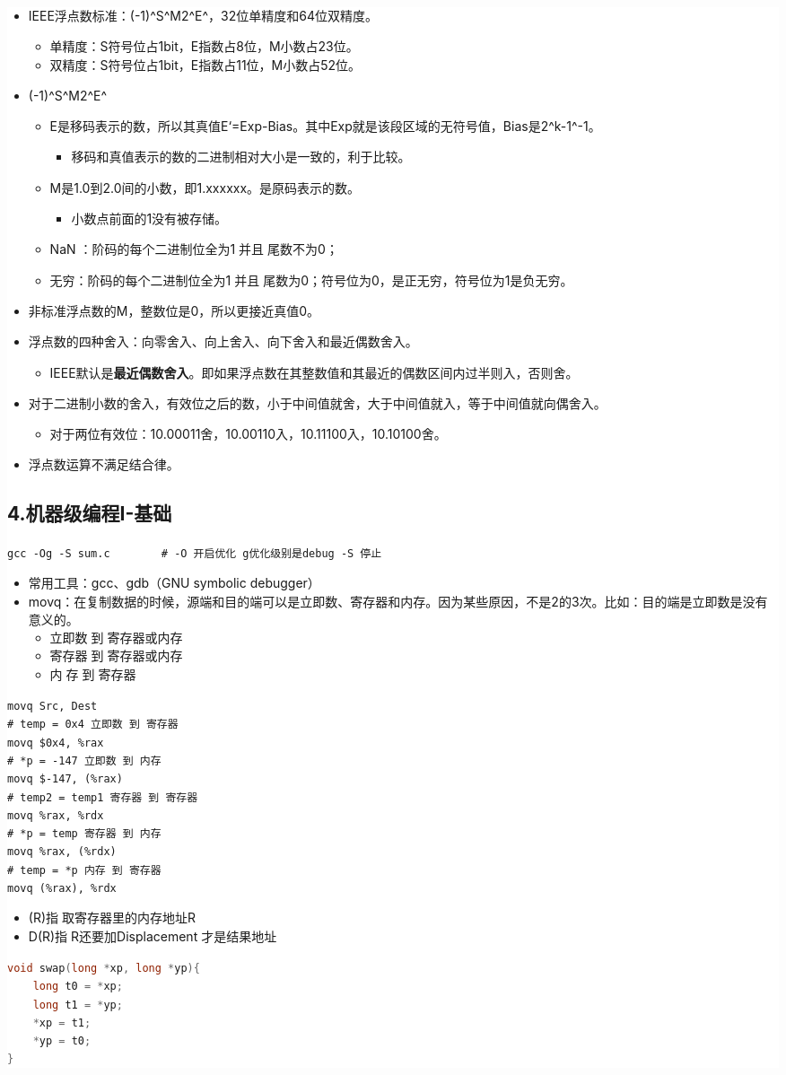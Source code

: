 - IEEE浮点数标准：(-1)^S^M2^E^，32位单精度和64位双精度。

  - 单精度：S符号位占1bit，E指数占8位，M小数占23位。
  - 双精度：S符号位占1bit，E指数占11位，M小数占52位。

- (-1)^S^M2^E^

  - E是移码表示的数，所以其真值E‘=Exp-Bias。其中Exp就是该段区域的无符号值，Bias是2^k-1^-1。
    - 移码和真值表示的数的二进制相对大小是一致的，利于比较。

  - M是1.0到2.0间的小数，即1.xxxxxx。是原码表示的数。
    - 小数点前面的1没有被存储。
  - NaN ：阶码的每个二进制位全为1 并且 尾数不为0；
  - 无穷：阶码的每个二进制位全为1 并且 尾数为0；符号位为0，是正无穷，符号位为1是负无穷。

- 非标准浮点数的M，整数位是0，所以更接近真值0。

- 浮点数的四种舍入：向零舍入、向上舍入、向下舍入和最近偶数舍入。
  - IEEE默认是**最近偶数舍入**。即如果浮点数在其整数值和其最近的偶数区间内过半则入，否则舍。
- 对于二进制小数的舍入，有效位之后的数，小于中间值就舍，大于中间值就入，等于中间值就向偶舍入。
  - 对于两位有效位：10.00011舍，10.00110入，10.11100入，10.10100舍。

- 浮点数运算不满足结合律。

## 4.机器级编程I-基础

~~~shell
gcc -Og -S sum.c		# -O 开启优化 g优化级别是debug -S 停止
~~~

- 常用工具：gcc、gdb（GNU symbolic debugger）
- movq：在复制数据的时候，源端和目的端可以是立即数、寄存器和内存。因为某些原因，不是2的3次。比如：目的端是立即数是没有意义的。
  - 立即数 到 寄存器或内存
  - 寄存器 到 寄存器或内存
  - 内    存 到 寄存器

~~~assembly
movq Src, Dest
# temp = 0x4 立即数 到 寄存器
movq $0x4, %rax
# *p = -147 立即数 到 内存
movq $-147, (%rax)
# temp2 = temp1 寄存器 到 寄存器
movq %rax, %rdx
# *p = temp 寄存器 到 内存
movq %rax, (%rdx)
# temp = *p 内存 到 寄存器
movq (%rax), %rdx
~~~

- (R)指 取寄存器里的内存地址R
- D(R)指 R还要加Displacement 才是结果地址

~~~c
void swap(long *xp, long *yp){
    long t0 = *xp;
    long t1 = *yp;
    *xp = t1;
    *yp = t0;
}
~~~
